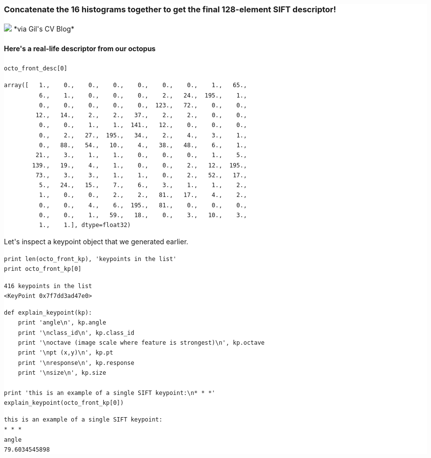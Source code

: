 ### Concatenate the 16 histograms together to get the final 128-element SIFT descriptor!

<img src='https://gilscvblog.files.wordpress.com/2013/08/figure6.jpg' class='gil'>
*via Gil's CV Blog*

#### Here's a real-life descriptor from our octopus

```
octo_front_desc[0]
```

    array([   1.,    0.,    0.,    0.,    0.,    0.,    0.,    1.,   65.,
              6.,    1.,    0.,    0.,    0.,    2.,   24.,  195.,    1.,
              0.,    0.,    0.,    0.,    0.,  123.,   72.,    0.,    0.,
             12.,   14.,    2.,    2.,   37.,    2.,    2.,    0.,    0.,
              0.,    0.,    1.,    1.,  141.,   12.,    0.,    0.,    0.,
              0.,    2.,   27.,  195.,   34.,    2.,    4.,    3.,    1.,
              0.,   88.,   54.,   10.,    4.,   38.,   48.,    6.,    1.,
             21.,    3.,    1.,    1.,    0.,    0.,    0.,    1.,    5.,
            139.,   19.,    4.,    1.,    0.,    0.,    2.,   12.,  195.,
             73.,    3.,    3.,    1.,    1.,    0.,    2.,   52.,   17.,
              5.,   24.,   15.,    7.,    6.,    3.,    1.,    1.,    2.,
              1.,    0.,    0.,    2.,    2.,   81.,   17.,    4.,    2.,
              0.,    0.,    4.,    6.,  195.,   81.,    0.,    0.,    0.,
              0.,    0.,    1.,   59.,   18.,    0.,    3.,   10.,    3.,
              1.,    1.], dtype=float32)

Let's inspect a keypoint object that we generated earlier.

```
print len(octo_front_kp), 'keypoints in the list'
print octo_front_kp[0]
```

    416 keypoints in the list
    <KeyPoint 0x7f7dd3ad47e0>

```
def explain_keypoint(kp):
    print 'angle\n', kp.angle
    print '\nclass_id\n', kp.class_id
    print '\noctave (image scale where feature is strongest)\n', kp.octave
    print '\npt (x,y)\n', kp.pt
    print '\nresponse\n', kp.response
    print '\nsize\n', kp.size

print 'this is an example of a single SIFT keypoint:\n* * *'
explain_keypoint(octo_front_kp[0])
```

    this is an example of a single SIFT keypoint:
    * * *
    angle
    79.6034545898
